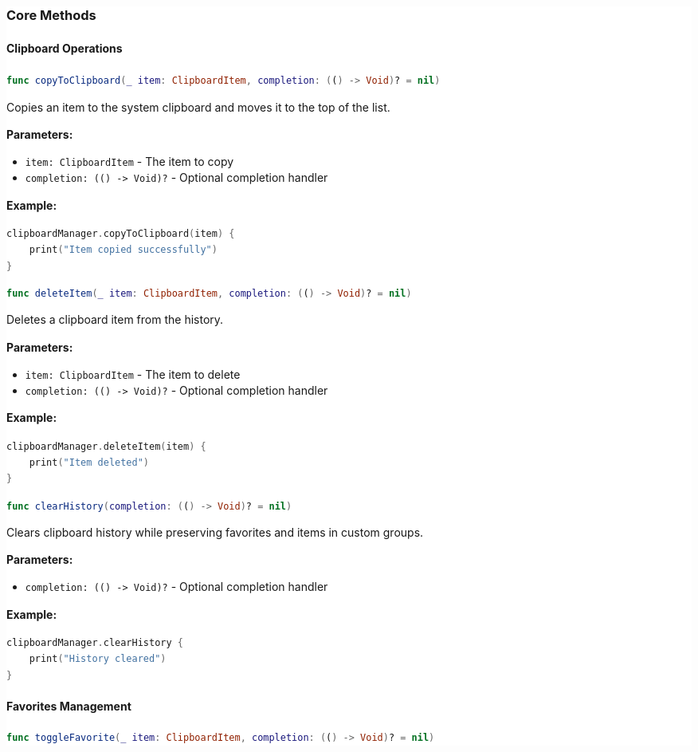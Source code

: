 ### Core Methods

#### Clipboard Operations

```swift
func copyToClipboard(_ item: ClipboardItem, completion: (() -> Void)? = nil)
```

Copies an item to the system clipboard and moves it to the top of the list.

**Parameters:**
- `item: ClipboardItem` - The item to copy
- `completion: (() -> Void)?` - Optional completion handler

**Example:**
```swift
clipboardManager.copyToClipboard(item) {
    print("Item copied successfully")
}
```

```swift
func deleteItem(_ item: ClipboardItem, completion: (() -> Void)? = nil)
```

Deletes a clipboard item from the history.

**Parameters:**
- `item: ClipboardItem` - The item to delete
- `completion: (() -> Void)?` - Optional completion handler

**Example:**
```swift
clipboardManager.deleteItem(item) {
    print("Item deleted")
}
```

```swift
func clearHistory(completion: (() -> Void)? = nil)
```

Clears clipboard history while preserving favorites and items in custom groups.

**Parameters:**
- `completion: (() -> Void)?` - Optional completion handler

**Example:**
```swift
clipboardManager.clearHistory {
    print("History cleared")
}
```

#### Favorites Management

```swift
func toggleFavorite(_ item: ClipboardItem, completion: (() -> Void)? = nil)
```
